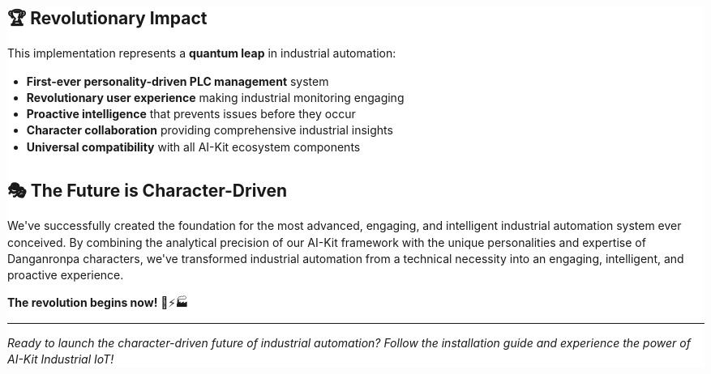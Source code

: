 ## 🏆 Revolutionary Impact

This implementation represents a **quantum leap** in industrial automation:

- **First-ever personality-driven PLC management** system
- **Revolutionary user experience** making industrial monitoring engaging
- **Proactive intelligence** that prevents issues before they occur
- **Character collaboration** providing comprehensive industrial insights
- **Universal compatibility** with all AI-Kit ecosystem components

## 🎭 The Future is Character-Driven

We've successfully created the foundation for the most advanced, engaging, and intelligent industrial automation system ever conceived. By combining the analytical precision of our AI-Kit framework with the unique personalities and expertise of Danganronpa characters, we've transformed industrial automation from a technical necessity into an engaging, intelligent, and proactive experience.

**The revolution begins now!** 🚀⚡🏭

---

*Ready to launch the character-driven future of industrial automation? Follow the installation guide and experience the power of AI-Kit Industrial IoT!*

